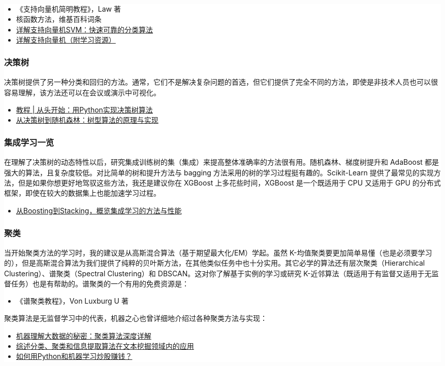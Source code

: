 - 《支持向量机简明教程》，Law 著
- 核函数方法，维基百科词条
- [详解支持向量机SVM：快速可靠的分类算法](https://mp.weixin.qq.com/s?__biz=MzA3MzI4MjgzMw==&mid=2650728330&idx=2&sn=dadc2ac166249dbb600014c44077ae87&chksm=871b23f4b06caae2c1eaf4c2b81af316bb194d153d3bcb8fafb768bd04d41159922aba2efd95&scene=21#wechat_redirect)
- [详解支持向量机（附学习资源）](https://mp.weixin.qq.com/s?__biz=MzA3MzI4MjgzMw==&mid=2650722941&idx=2&sn=328ba8aa2657217c1d90304018ba3bc6&chksm=871b1603b06c9f155faf0f1e6d6a62f9d014bcaa85f57abc9f0f9ff0ab0ac608b1749f12c170&scene=21#wechat_redirect)

### 决策树

决策树提供了另一种分类和回归的方法。通常，它们不是解决复杂问题的首选，但它们提供了完全不同的方法，即使是非技术人员也可以很容易理解，该方法还可以在会议或演示中可视化。

- [教程 | 从头开始：用Python实现决策树算法](https://mp.weixin.qq.com/s?__biz=MzA3MzI4MjgzMw==&mid=2650723438&idx=4&sn=cf3902a9933afe08ac3c38452044cddd&chksm=871b1010b06c99062809133f3ad6279bccd64768a761a2aa6495367048069bc13788929b276a&scene=21#wechat_redirect)
- [从决策树到随机森林：树型算法的原理与实现](https://mp.weixin.qq.com/s?__biz=MzA3MzI4MjgzMw==&mid=2650729423&idx=1&sn=7d78fbddbd79cb864e64516744224212&chksm=871b2fb1b06ca6a7dbc4f8f057f17e737d7dbc7d7ced78a2e12dcef0616f830bd50cdd1973f0&scene=21#wechat_redirect) 

### 集成学习一览

在理解了决策树的动态特性以后，研究集成训练树的集（集成）来提高整体准确率的方法很有用。随机森林、梯度树提升和 AdaBoost 都是强大的算法，且复杂度较低。对比简单的树和提升方法与 bagging 方法采用的树的学习过程挺有趣的。Scikit-Learn 提供了最常见的实现方法，但是如果你想更好地驾驭这些方法，我还是建议你在 XGBoost 上多花些时间，XGBoost 是一个既适用于 CPU 又适用于 GPU 的分布式框架，即使在较大的数据集上也能加速学习过程。

- [从Boosting到Stacking，概览集成学习的方法与性能](https://mp.weixin.qq.com/s?__biz=MzA3MzI4MjgzMw==&mid=2650730238&idx=2&sn=18239d7ea90de70c939d704f3f8482d8&chksm=871b2a80b06ca396e3a71fdfdf9574886a776ef99971bf0be4e818c568424c2a337c6e1cd14b&scene=21#wechat_redirect)

### 聚类

当开始聚类方法的学习时，我的建议是从高斯混合算法（基于期望最大化/EM）学起。虽然 K-均值聚类要更加简单易懂（也是必须要学习的），但是高斯混合算法为我们提供了纯粹的贝叶斯方法，在其他类似任务中也十分实用。其它必学的算法还有层次聚类（Hierarchical Clustering）、谱聚类（Spectral Clustering）和 DBSCAN。这对你了解基于实例的学习或研究 K-近邻算法（既适用于有监督又适用于无监督任务）也是有帮助的。谱聚类的一个有用的免费资源是：

- 《谱聚类教程》，Von Luxburg U 著

聚类算法是无监督学习中的代表，机器之心也曾详细地介绍过各种聚类方法与实现：

- [机器理解大数据的秘密：聚类算法深度详解](https://mp.weixin.qq.com/s?__biz=MzA3MzI4MjgzMw==&mid=2650725078&idx=1&sn=db7b6f92466bdf146ac9b0163880e42c&chksm=871b1ea8b06c97be5256dd45e14ec50c7ac984b68045e869dab44bd11cfa411fab0e954860f9&scene=21#wechat_redirect)
- [综述分类、聚类和信息提取算法在文本挖掘领域内的应用](https://mp.weixin.qq.com/s?__biz=MzA3MzI4MjgzMw==&mid=2650729406&idx=4&sn=d7b61123116dbffa22e553ad47f0233a&chksm=871b2fc0b06ca6d6a36968dc8af17ff662ea3a71004fe7490e5fcd35d989b39494f362c3290e&scene=21#wechat_redirect) 
- [如何用Python和机器学习炒股赚钱？](https://mp.weixin.qq.com/s?__biz=MzA3MzI4MjgzMw==&mid=2650728678&idx=3&sn=7df9c0cb6abddb724e7e589ad5d0ea96&chksm=871b2c98b06ca58ec4b2461bf3d2be31c40943973242868e98451d623c8d361095c536bff446&scene=21#wechat_redirect)
